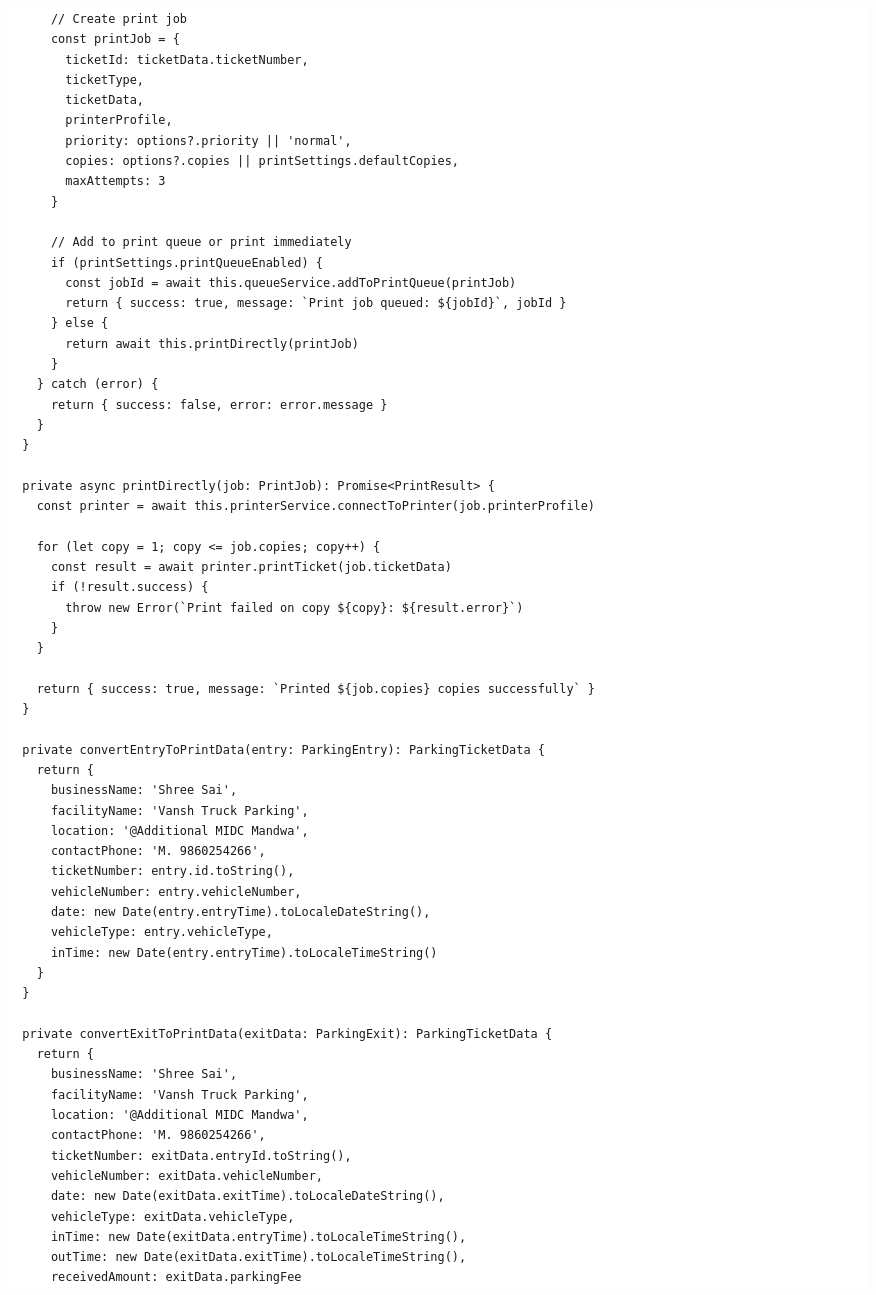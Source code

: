```
      // Create print job
      const printJob = {
        ticketId: ticketData.ticketNumber,
        ticketType,
        ticketData,
        printerProfile,
        priority: options?.priority || 'normal',
        copies: options?.copies || printSettings.defaultCopies,
        maxAttempts: 3
      }
      
      // Add to print queue or print immediately
      if (printSettings.printQueueEnabled) {
        const jobId = await this.queueService.addToPrintQueue(printJob)
        return { success: true, message: `Print job queued: ${jobId}`, jobId }
      } else {
        return await this.printDirectly(printJob)
      }
    } catch (error) {
      return { success: false, error: error.message }
    }
  }
  
  private async printDirectly(job: PrintJob): Promise<PrintResult> {
    const printer = await this.printerService.connectToPrinter(job.printerProfile)
    
    for (let copy = 1; copy <= job.copies; copy++) {
      const result = await printer.printTicket(job.ticketData)
      if (!result.success) {
        throw new Error(`Print failed on copy ${copy}: ${result.error}`)
      }
    }
    
    return { success: true, message: `Printed ${job.copies} copies successfully` }
  }
  
  private convertEntryToPrintData(entry: ParkingEntry): ParkingTicketData {
    return {
      businessName: 'Shree Sai',
      facilityName: 'Vansh Truck Parking',
      location: '@Additional MIDC Mandwa',
      contactPhone: 'M. 9860254266',
      ticketNumber: entry.id.toString(),
      vehicleNumber: entry.vehicleNumber,
      date: new Date(entry.entryTime).toLocaleDateString(),
      vehicleType: entry.vehicleType,
      inTime: new Date(entry.entryTime).toLocaleTimeString()
    }
  }
  
  private convertExitToPrintData(exitData: ParkingExit): ParkingTicketData {
    return {
      businessName: 'Shree Sai',
      facilityName: 'Vansh Truck Parking',
      location: '@Additional MIDC Mandwa',
      contactPhone: 'M. 9860254266',
      ticketNumber: exitData.entryId.toString(),
      vehicleNumber: exitData.vehicleNumber,
      date: new Date(exitData.exitTime).toLocaleDateString(),
      vehicleType: exitData.vehicleType,
      inTime: new Date(exitData.entryTime).toLocaleTimeString(),
      outTime: new Date(exitData.exitTime).toLocaleTimeString(),
      receivedAmount: exitData.parkingFee
```
